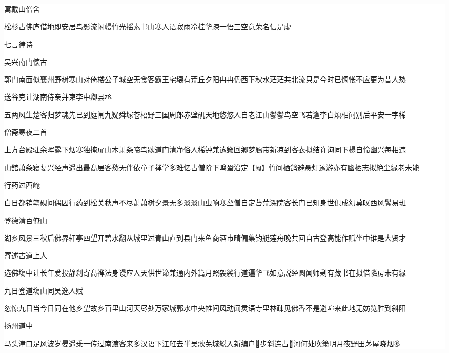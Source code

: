 寓戴山僧舍  

松杉古佛庐借地即安居鸟影流闲幔竹光揺素书山寒人语寂雨冷桂华疎一悟三空意荣名信是虚  

七言律诗  

吴兴南门懐古  

郭门南面似襄州野树寒山对倚楼公子城空无食客霸王宅壊有荒丘夕阳冉冉仍西下秋水茫茫共北流只是今时已惆怅不应更为昔人愁  

送谷克让湖南侍亲并柬李中卿县丞  

五两风生楚客归梦魂先已到庭闱九疑舜塜苍梧野三国周郎赤壁矶天地悠悠人自老江山鬱鬱鸟空飞若逢李白烦相问别后平安一字稀  

僧斋寒夜二首  

上方台殿驻余晖露下烟寒独掩扉山木萧条啼鸟歇道门清净俗人稀钟兼逺籁回郷梦鴈带新凉到客衣拟结许询同下榻自怜幽兴每相违  

山舘萧条寝复兴经声遥出最髙层客愁无伴依童子禅学多难忆古僧阶下鸣蛩沿定【`阙`】竹间栖鸽避悬灯逺游亦有幽栖志拟絶尘縁老未能  

行药过西崦  

白日都销笔砚间偶因行药到松关秋声不尽萧萧树夕景无多淡淡山虫响寒亝僧自定苔荒深院客长门已知身世俱成幻莫叹西风鬓易斑  

登德清百僚山  

湖乡风景三秋后佛界轩亭四望开碧水翻从城里过青山直到县门来鱼商酒市晴偏集钓艇莲舟晚共回自古登高能作赋坐中谁是大贤才  

寄述古道上人  

选佛塲中让长年爱投静刹寄髙禅法身谩应人天供世谛兼通内外篇月照袈裟行道遍华飞如意説经圆闻师剰有藏书在拟借隣房未有縁  

九日登道塲山同吴逸人赋  

忽惊九日当今日同在他乡望故乡百里山河天尽处万家城郭水中央帷间风动闻灵语寺里林疎见佛香不是避喧来此地无妨览胜到斜阳  

扬州道中  

马头津口足风波岁晏遥乗一传过南渡客来多汉语下江舡去半吴歌芜城縂入新编户步斜连古河何处吹箫明月夜野田茅屋晓烟多  

